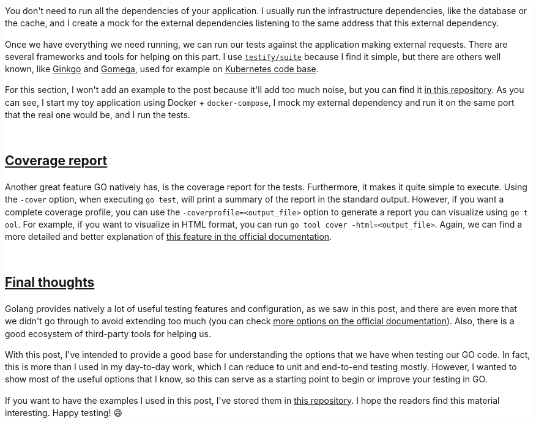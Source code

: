 You don't need to run all the dependencies of your application. I usually run the infrastructure dependencies, like the database or the cache, and I create a mock for the external dependencies listening to the same address that this external dependency.

Once we have everything we need running, we can run our tests against the application making external requests. There are several frameworks and tools for helping on this part. I use [`testify/suite`](https://github.com/stretchr/testify#suite-package) because I find it simple, but there are others well known, like [Ginkgo](https://github.com/onsi/ginkgo) and [Gomega](https://onsi.github.io/gomega/), used for example on [Kubernetes code base](https://kubernetes.io/blog/2019/03/22/kubernetes-end-to-end-testing-for-everyone/).

For this section, I won't add an example to the post because it'll add too much noise, but you can find it [in this repository](https://github.com/ZeusPerez/go-test-kit/tree/main/acceptance). As you can see, I start my toy application using Docker + `docker-compose`, I mock my external dependency and run it on the same port that the real one would be, and I run the tests.
<br/><br/>

## [Coverage report](#coverage-report)

Another great feature GO natively has, is the coverage report for the tests. Furthermore, it makes it quite simple to execute. Using the `-cover` option, when executing `go test`, will print a summary of the report in the standard output. However, if you want a complete coverage profile, you can use the `-coverprofile=<output_file>` option to generate a report you can visualize using `go tool`. For example, if you want to visualize in HTML format, you can run `go tool cover -html=<output_file>`. Again, we can find a more detailed and better explanation of [this feature in the official documentation](https://go.dev/blog/cover).
<br/><br/>

## [Final thoughts](#final-thoughts)

Golang provides natively a lot of useful testing features and configuration, as we saw in this post, and there are even more that we didn't go through to avoid extending too much (you can check [more options on the official documentation](https://pkg.go.dev/cmd/go#hdr-Testing_flags)). Also, there is a good ecosystem of third-party tools for helping us.  

With this post, I've intended to provide a good base for understanding the options that we have when testing our GO code. In fact, this is more than I used in my day-to-day work, which I can reduce to unit and end-to-end testing mostly. However, I wanted to show most of the useful options that I know, so this can serve as a starting point to begin or improve your testing in GO.

If you want to have the examples I used in this post, I've stored them in [this repository](https://github.com/ZeusPerez/go-test-kit). I hope the readers find this material interesting. Happy testing! 😄
